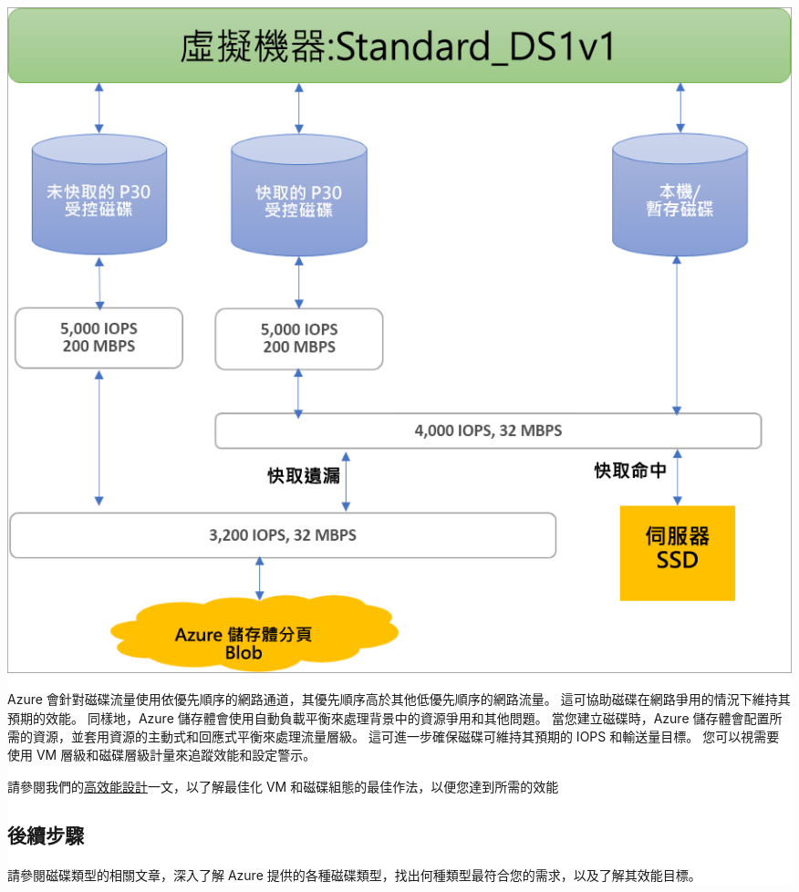 ![Standard_DS1v1 範例配置](media/virtual-machines-managed-disks-overview/example-vm-allocation.png)

Azure 會針對磁碟流量使用依優先順序的網路通道，其優先順序高於其他低優先順序的網路流量。 這可協助磁碟在網路爭用的情況下維持其預期的效能。 同樣地，Azure 儲存體會使用自動負載平衡來處理背景中的資源爭用和其他問題。 當您建立磁碟時，Azure 儲存體會配置所需的資源，並套用資源的主動式和回應式平衡來處理流量層級。 這可進一步確保磁碟可維持其預期的 IOPS 和輸送量目標。 您可以視需要使用 VM 層級和磁碟層級計量來追蹤效能和設定警示。

請參閱我們的[高效能設計](../articles/virtual-machines/windows/premium-storage-performance.md)一文，以了解最佳化 VM 和磁碟組態的最佳作法，以便您達到所需的效能

## <a name="next-steps"></a>後續步驟

請參閱磁碟類型的相關文章，深入了解 Azure 提供的各種磁碟類型，找出何種類型最符合您的需求，以及了解其效能目標。
